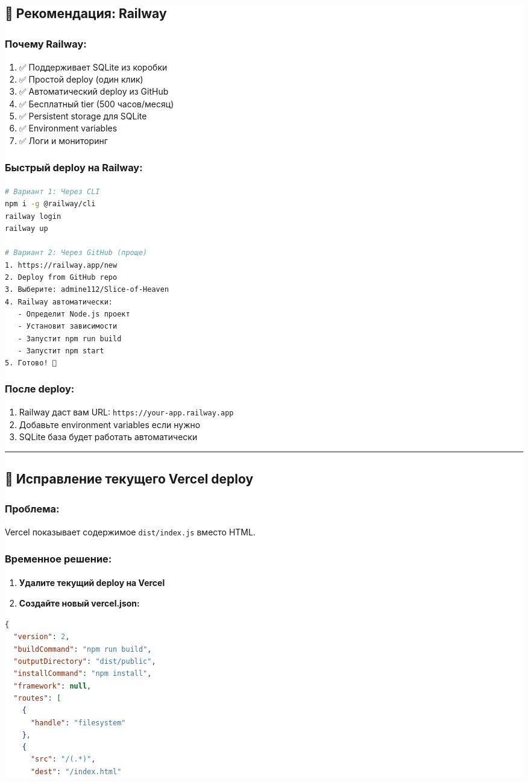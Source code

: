 
## 🎯 Рекомендация: Railway

### Почему Railway:
1. ✅ Поддерживает SQLite из коробки
2. ✅ Простой deploy (один клик)
3. ✅ Автоматический deploy из GitHub
4. ✅ Бесплатный tier (500 часов/месяц)
5. ✅ Persistent storage для SQLite
6. ✅ Environment variables
7. ✅ Логи и мониторинг

### Быстрый deploy на Railway:

```bash
# Вариант 1: Через CLI
npm i -g @railway/cli
railway login
railway up

# Вариант 2: Через GitHub (проще)
1. https://railway.app/new
2. Deploy from GitHub repo
3. Выберите: admine112/Slice-of-Heaven
4. Railway автоматически:
   - Определит Node.js проект
   - Установит зависимости
   - Запустит npm run build
   - Запустит npm start
5. Готово! 🎉
```

### После deploy:
1. Railway даст вам URL: `https://your-app.railway.app`
2. Добавьте environment variables если нужно
3. SQLite база будет работать автоматически

---

## 🔧 Исправление текущего Vercel deploy

### Проблема:
Vercel показывает содержимое `dist/index.js` вместо HTML.

### Временное решение:

1. **Удалите текущий deploy на Vercel**

2. **Создайте новый vercel.json:**

```json
{
  "version": 2,
  "buildCommand": "npm run build",
  "outputDirectory": "dist/public",
  "installCommand": "npm install",
  "framework": null,
  "routes": [
    {
      "handle": "filesystem"
    },
    {
      "src": "/(.*)",
      "dest": "/index.html"
```